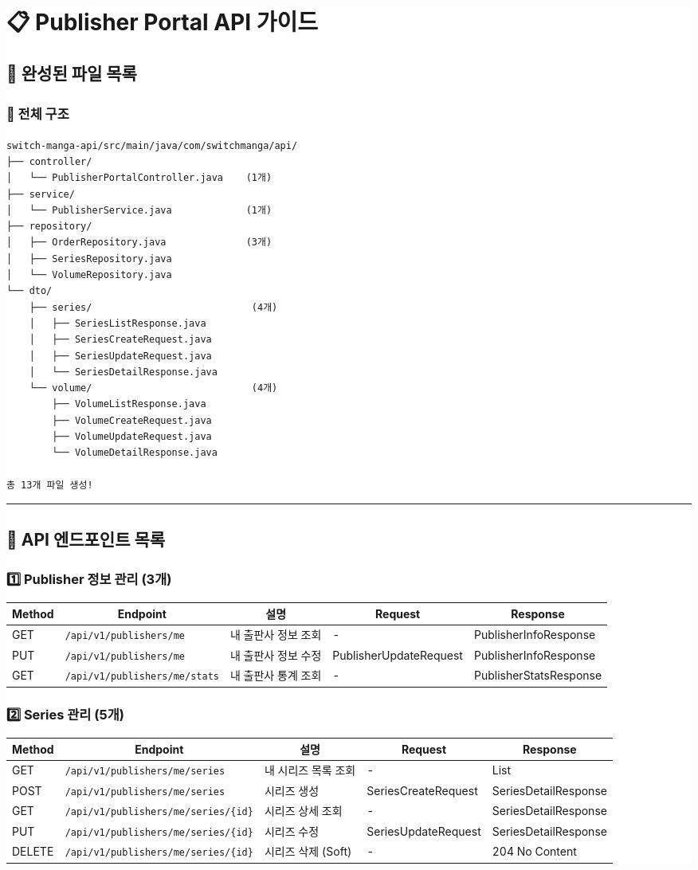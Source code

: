 # 📋 Publisher Portal API 가이드

## 🎯 완성된 파일 목록

### 📂 전체 구조
```
switch-manga-api/src/main/java/com/switchmanga/api/
├── controller/
│   └── PublisherPortalController.java    (1개)
├── service/
│   └── PublisherService.java             (1개)
├── repository/
│   ├── OrderRepository.java              (3개)
│   ├── SeriesRepository.java
│   └── VolumeRepository.java
└── dto/
    ├── series/                            (4개)
    │   ├── SeriesListResponse.java
    │   ├── SeriesCreateRequest.java
    │   ├── SeriesUpdateRequest.java
    │   └── SeriesDetailResponse.java
    └── volume/                            (4개)
        ├── VolumeListResponse.java
        ├── VolumeCreateRequest.java
        ├── VolumeUpdateRequest.java
        └── VolumeDetailResponse.java

총 13개 파일 생성!
```

---

## 🔌 API 엔드포인트 목록

### 1️⃣ Publisher 정보 관리 (3개)

| Method | Endpoint | 설명 | Request | Response |
|--------|----------|------|---------|----------|
| GET | `/api/v1/publishers/me` | 내 출판사 정보 조회 | - | PublisherInfoResponse |
| PUT | `/api/v1/publishers/me` | 내 출판사 정보 수정 | PublisherUpdateRequest | PublisherInfoResponse |
| GET | `/api/v1/publishers/me/stats` | 내 출판사 통계 조회 | - | PublisherStatsResponse |

### 2️⃣ Series 관리 (5개)

| Method | Endpoint | 설명 | Request | Response |
|--------|----------|------|---------|----------|
| GET | `/api/v1/publishers/me/series` | 내 시리즈 목록 조회 | - | List<SeriesListResponse> |
| POST | `/api/v1/publishers/me/series` | 시리즈 생성 | SeriesCreateRequest | SeriesDetailResponse |
| GET | `/api/v1/publishers/me/series/{id}` | 시리즈 상세 조회 | - | SeriesDetailResponse |
| PUT | `/api/v1/publishers/me/series/{id}` | 시리즈 수정 | SeriesUpdateRequest | SeriesDetailResponse |
| DELETE | `/api/v1/publishers/me/series/{id}` | 시리즈 삭제 (Soft) | - | 204 No Content |
